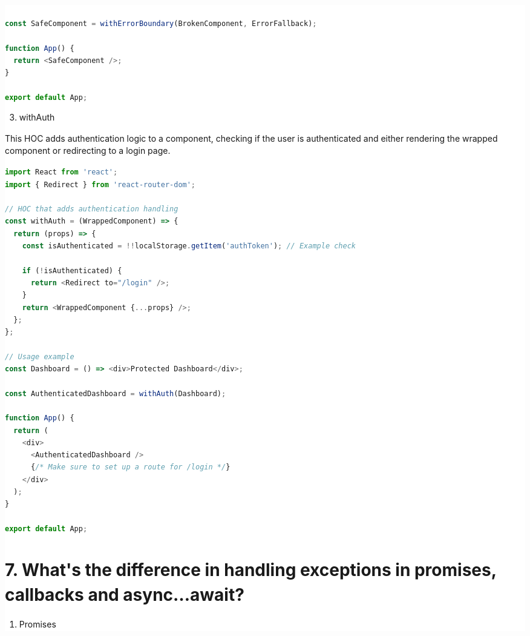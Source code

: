 ```javascript

const SafeComponent = withErrorBoundary(BrokenComponent, ErrorFallback);

function App() {
  return <SafeComponent />;
}

export default App;
```

3. withAuth

This HOC adds authentication logic to a component, checking if the user is authenticated and either rendering the wrapped component or redirecting to a login page.
```javascript
import React from 'react';
import { Redirect } from 'react-router-dom';

// HOC that adds authentication handling
const withAuth = (WrappedComponent) => {
  return (props) => {
    const isAuthenticated = !!localStorage.getItem('authToken'); // Example check

    if (!isAuthenticated) {
      return <Redirect to="/login" />;
    }
    return <WrappedComponent {...props} />;
  };
};

// Usage example
const Dashboard = () => <div>Protected Dashboard</div>;

const AuthenticatedDashboard = withAuth(Dashboard);

function App() {
  return (
    <div>
      <AuthenticatedDashboard />
      {/* Make sure to set up a route for /login */}
    </div>
  );
}

export default App;
```

# 7. What's the difference in handling exceptions in promises, callbacks and async…await?

1. Promises
